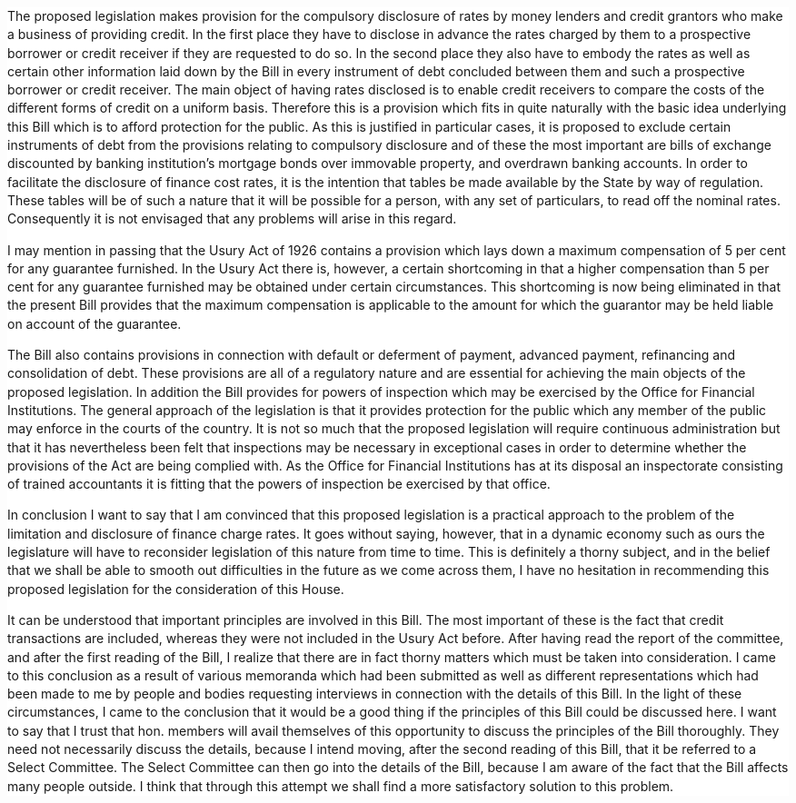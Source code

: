 <p>The proposed legislation makes provision for the compulsory disclosure of rates by money lenders and credit grantors who make a business of providing credit. In the first place they have to disclose in advance the rates charged by them to a prospective borrower or credit receiver if they are requested to do so. In the second place they also have to embody the rates as well as certain other information laid down by the Bill in every instrument of debt concluded between them and such a prospective borrower or credit receiver. The main object of having rates disclosed is to enable credit receivers to compare the costs of the different forms of credit on a uniform basis. Therefore this is a provision which fits in quite naturally with the basic idea underlying this Bill which is to afford protection for the public. As this is justified in particular cases, it is proposed to exclude certain instruments of debt from the provisions relating to compulsory disclosure and of these the most important are bills of exchange discounted by banking institution&#x2019;s mortgage bonds over immovable property, and overdrawn banking accounts. In order to facilitate the disclosure of finance cost rates, it is the intention that tables be made available by the State by way of regulation. These tables will be of such a nature that it will be possible for a person, with any set of particulars, to read off the nominal rates. Consequently it is not envisaged that any problems will arise in this regard.</p>

<p>I may mention in passing that the Usury Act of 1926 contains a provision which lays down a maximum compensation of 5 per cent for any guarantee furnished. In the Usury Act there is, however, a certain shortcoming in that a higher compensation than 5 per cent for any guarantee furnished may be obtained under certain circumstances. This shortcoming is now being eliminated in that the present Bill provides that the maximum compensation is applicable to the amount for which the guarantor may be held liable on account of the guarantee.</p>

<p>The Bill also contains provisions in connection with default or deferment of payment, advanced payment, refinancing and consolidation of debt. These provisions are all of a regulatory nature and are essential for achieving the main objects of the proposed legislation. In addition the Bill provides for powers of inspection which may be exercised by the Office for Financial Institutions. The general approach of the legislation is that it provides protection for the public which any member of the public may enforce in the courts of the country. It is not so much that the proposed legislation will require continuous administration but that it has nevertheless been felt that inspections may be necessary in exceptional cases in order to determine whether the provisions of the Act are being complied with. As the Office for Financial Institutions has at its disposal an inspectorate consisting of trained accountants it is fitting that the powers of inspection be exercised by that office.</p>

<p>In conclusion I want to say that I am convinced that this proposed legislation is a practical approach to the problem of the limitation and disclosure of finance charge rates. It goes without saying, however, that in a dynamic economy such as ours the legislature will have to reconsider legislation of this nature from time to time. This is definitely a thorny subject, and in the belief that we shall be able to smooth out difficulties in the future as we come across them, I have no hesitation in recommending this proposed legislation for the consideration of this House.</p>

<p>It can be understood that important principles are involved in this Bill. The most important of these is the fact that credit transactions are included, whereas they were not included in the Usury Act before. After having read the report of the committee, and after the first reading of the Bill, I realize that there are in fact thorny matters which must be taken into consideration. I came to this conclusion as a result of various memoranda which had been submitted as well as different representations which had been made to me by people and bodies requesting interviews in connection with the details of this Bill. In the light of these circumstances, I came to the conclusion that it would be a good thing if the principles of this Bill could be discussed here. I want to say that I trust that hon. members will avail themselves of this opportunity to discuss the principles of the Bill thoroughly. <span class="col_4625-4626" refersTo="page_0945"/>They need not necessarily discuss the details, because I intend moving, after the second reading of this Bill, that it be referred to a Select Committee. The Select Committee can then go into the details of the Bill, because I am aware of the fact that the Bill affects many people outside. I think that through this attempt we shall find a more satisfactory solution to this problem.</p>

